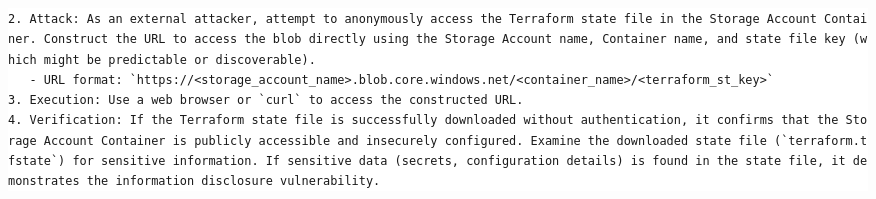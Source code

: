     2. Attack: As an external attacker, attempt to anonymously access the Terraform state file in the Storage Account Container. Construct the URL to access the blob directly using the Storage Account name, Container name, and state file key (which might be predictable or discoverable).
       - URL format: `https://<storage_account_name>.blob.core.windows.net/<container_name>/<terraform_st_key>`
    3. Execution: Use a web browser or `curl` to access the constructed URL.
    4. Verification: If the Terraform state file is successfully downloaded without authentication, it confirms that the Storage Account Container is publicly accessible and insecurely configured. Examine the downloaded state file (`terraform.tfstate`) for sensitive information. If sensitive data (secrets, configuration details) is found in the state file, it demonstrates the information disclosure vulnerability.